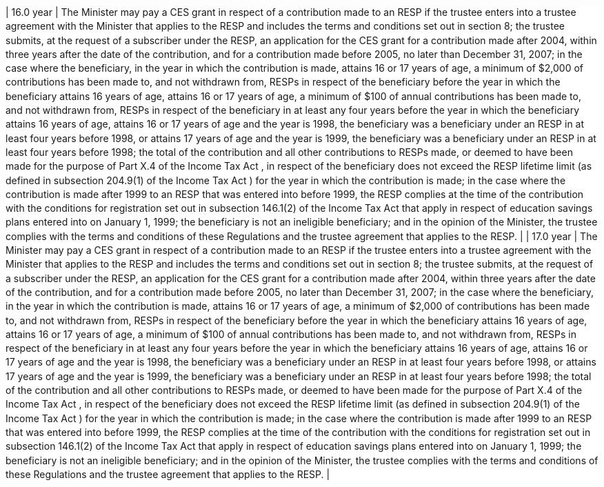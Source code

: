 | 16.0 year  | The Minister may pay a CES grant in respect of a contribution made to an RESP if the trustee enters into a trustee agreement with the Minister that applies to the RESP and includes the terms and conditions set out in section 8; the trustee submits, at the request of a subscriber under the RESP, an application for the CES grant for a contribution made after 2004, within three years after the date of the contribution, and for a contribution made before 2005, no later than December 31, 2007; in the case where the beneficiary, in the year in which the contribution is made, attains 16 or 17 years of age, a minimum of $2,000 of contributions has been made to, and not withdrawn from, RESPs in respect of the beneficiary before the year in which the beneficiary attains 16 years of age, attains 16 or 17 years of age, a minimum of $100 of annual contributions has been made to, and not withdrawn from, RESPs in respect of the beneficiary in at least any four years before the year in which the beneficiary attains 16 years of age, attains 16 or 17 years of age and the year is 1998, the beneficiary was a beneficiary under an RESP in at least four years before 1998, or attains 17 years of age and the year is 1999, the beneficiary was a beneficiary under an RESP in at least four years before 1998; the total of the contribution and all other contributions to RESPs made, or deemed to have been made for the purpose of Part X.4 of the  Income Tax Act , in respect of the beneficiary does not exceed the RESP lifetime limit (as defined in subsection 204.9(1) of the  Income Tax Act ) for the year in which the contribution is made; in the case where the contribution is made after 1999 to an RESP that was entered into before 1999, the RESP complies at the time of the contribution with the conditions for registration set out in subsection 146.1(2) of the  Income Tax Act  that apply in respect of education savings plans entered into on January 1, 1999; the beneficiary is not an ineligible beneficiary; and in the opinion of the Minister, the trustee complies with the terms and conditions of these Regulations and the trustee agreement that applies to the RESP. |
| 17.0 year  | The Minister may pay a CES grant in respect of a contribution made to an RESP if the trustee enters into a trustee agreement with the Minister that applies to the RESP and includes the terms and conditions set out in section 8; the trustee submits, at the request of a subscriber under the RESP, an application for the CES grant for a contribution made after 2004, within three years after the date of the contribution, and for a contribution made before 2005, no later than December 31, 2007; in the case where the beneficiary, in the year in which the contribution is made, attains 16 or 17 years of age, a minimum of $2,000 of contributions has been made to, and not withdrawn from, RESPs in respect of the beneficiary before the year in which the beneficiary attains 16 years of age, attains 16 or 17 years of age, a minimum of $100 of annual contributions has been made to, and not withdrawn from, RESPs in respect of the beneficiary in at least any four years before the year in which the beneficiary attains 16 years of age, attains 16 or 17 years of age and the year is 1998, the beneficiary was a beneficiary under an RESP in at least four years before 1998, or attains 17 years of age and the year is 1999, the beneficiary was a beneficiary under an RESP in at least four years before 1998; the total of the contribution and all other contributions to RESPs made, or deemed to have been made for the purpose of Part X.4 of the  Income Tax Act , in respect of the beneficiary does not exceed the RESP lifetime limit (as defined in subsection 204.9(1) of the  Income Tax Act ) for the year in which the contribution is made; in the case where the contribution is made after 1999 to an RESP that was entered into before 1999, the RESP complies at the time of the contribution with the conditions for registration set out in subsection 146.1(2) of the  Income Tax Act  that apply in respect of education savings plans entered into on January 1, 1999; the beneficiary is not an ineligible beneficiary; and in the opinion of the Minister, the trustee complies with the terms and conditions of these Regulations and the trustee agreement that applies to the RESP. |